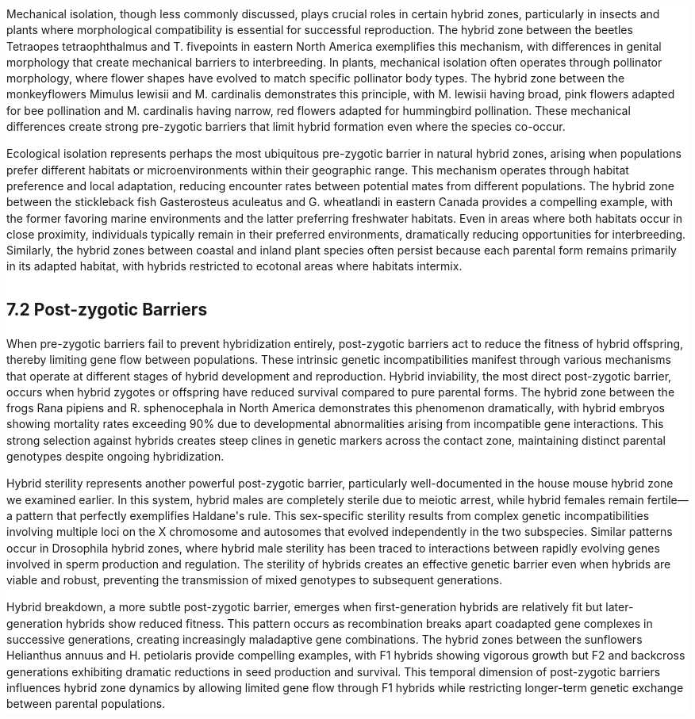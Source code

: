 Mechanical isolation, though less commonly discussed, plays crucial roles in certain hybrid zones, particularly in insects and plants where morphological compatibility is essential for successful reproduction. The hybrid zone between the beetles Tetraopes tetraophthalmus and T. fivepoints in eastern North America exemplifies this mechanism, with differences in genital morphology that create mechanical barriers to interbreeding. In plants, mechanical isolation often operates through pollinator morphology, where flower shapes have evolved to match specific pollinator body types. The hybrid zone between the monkeyflowers Mimulus lewisii and M. cardinalis demonstrates this principle, with M. lewisii having broad, pink flowers adapted for bee pollination and M. cardinalis having narrow, red flowers adapted for hummingbird pollination. These mechanical differences create strong pre-zygotic barriers that limit hybrid formation even where the species co-occur.

Ecological isolation represents perhaps the most ubiquitous pre-zygotic barrier in natural hybrid zones, arising when populations prefer different habitats or microenvironments within their geographic range. This mechanism operates through habitat preference and local adaptation, reducing encounter rates between potential mates from different populations. The hybrid zone between the stickleback fish Gasterosteus aculeatus and G. wheatlandi in eastern Canada provides a compelling example, with the former favoring marine environments and the latter preferring freshwater habitats. Even in areas where both habitats occur in close proximity, individuals typically remain in their preferred environments, dramatically reducing opportunities for interbreeding. Similarly, the hybrid zones between coastal and inland plant species often persist because each parental form remains primarily in its adapted habitat, with hybrids restricted to ecotonal areas where habitats intermix.

## 7.2 Post-zygotic Barriers

When pre-zygotic barriers fail to prevent hybridization entirely, post-zygotic barriers act to reduce the fitness of hybrid offspring, thereby limiting gene flow between populations. These intrinsic genetic incompatibilities manifest through various mechanisms that operate at different stages of hybrid development and reproduction. Hybrid inviability, the most direct post-zygotic barrier, occurs when hybrid zygotes or offspring have reduced survival compared to pure parental forms. The hybrid zone between the frogs Rana pipiens and R. sphenocephala in North America demonstrates this phenomenon dramatically, with hybrid embryos showing mortality rates exceeding 90% due to developmental abnormalities arising from incompatible gene interactions. This strong selection against hybrids creates steep clines in genetic markers across the contact zone, maintaining distinct parental genotypes despite ongoing hybridization.

Hybrid sterility represents another powerful post-zygotic barrier, particularly well-documented in the house mouse hybrid zone we examined earlier. In this system, hybrid males are completely sterile due to meiotic arrest, while hybrid females remain fertile—a pattern that perfectly exemplifies Haldane's rule. This sex-specific sterility results from complex genetic incompatibilities involving multiple loci on the X chromosome and autosomes that evolved independently in the two subspecies. Similar patterns occur in Drosophila hybrid zones, where hybrid male sterility has been traced to interactions between rapidly evolving genes involved in sperm production and regulation. The sterility of hybrids creates an effective genetic barrier even when hybrids are viable and robust, preventing the transmission of mixed genotypes to subsequent generations.

Hybrid breakdown, a more subtle post-zygotic barrier, emerges when first-generation hybrids are relatively fit but later-generation hybrids show reduced fitness. This pattern occurs as recombination breaks apart coadapted gene complexes in successive generations, creating increasingly maladaptive gene combinations. The hybrid zones between the sunflowers Helianthus annuus and H. petiolaris provide compelling examples, with F1 hybrids showing vigorous growth but F2 and backcross generations exhibiting dramatic reductions in seed production and survival. This temporal dimension of post-zygotic barriers influences hybrid zone dynamics by allowing limited gene flow through F1 hybrids while restricting longer-term genetic exchange between parental populations.
